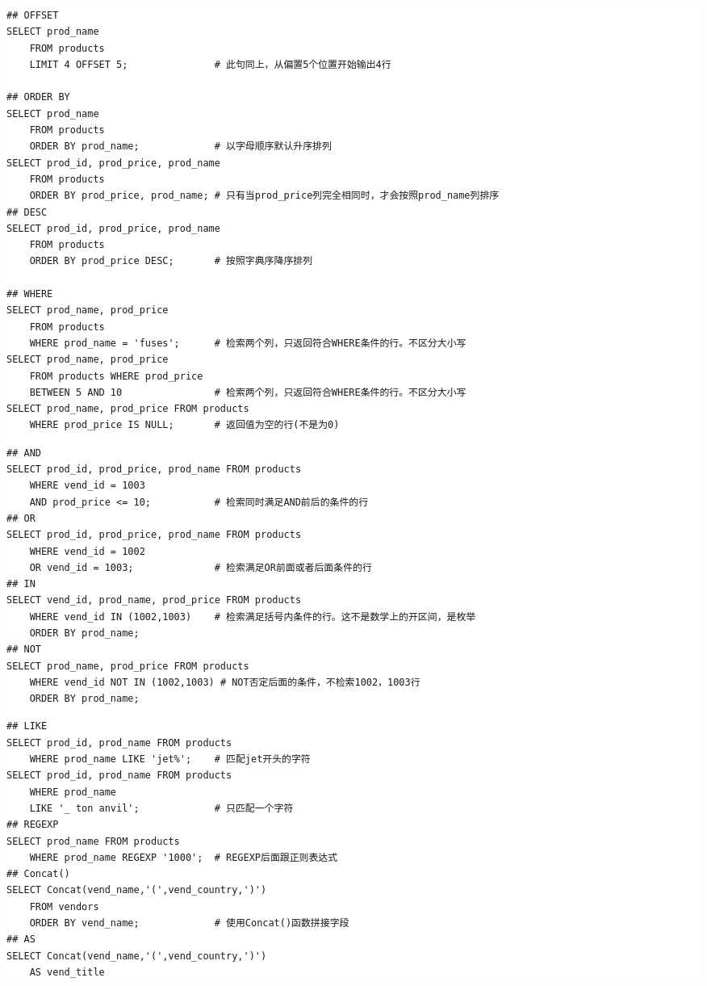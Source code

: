 ```mysql
## OFFSET
SELECT prod_name
	FROM products
	LIMIT 4 OFFSET 5;				# 此句同上，从偏置5个位置开始输出4行

## ORDER BY
SELECT prod_name 
	FROM products 
	ORDER BY prod_name;				# 以字母顺序默认升序排列
SELECT prod_id, prod_price, prod_name 
	FROM products 
	ORDER BY prod_price, prod_name;	# 只有当prod_price列完全相同时，才会按照prod_name列排序
## DESC
SELECT prod_id, prod_price, prod_name 
	FROM products 
	ORDER BY prod_price DESC;		# 按照字典序降序排列
	
## WHERE
SELECT prod_name, prod_price 
	FROM products 
	WHERE prod_name = 'fuses';		# 检索两个列，只返回符合WHERE条件的行。不区分大小写
SELECT prod_name, prod_price 
	FROM products WHERE prod_price 
	BETWEEN 5 AND 10				# 检索两个列，只返回符合WHERE条件的行。不区分大小写	
SELECT prod_name, prod_price FROM products 
	WHERE prod_price IS NULL;		# 返回值为空的行(不是为0)
```

```mysql
## AND
SELECT prod_id, prod_price, prod_name FROM products 
	WHERE vend_id = 1003 
	AND prod_price <= 10;			# 检索同时满足AND前后的条件的行
## OR
SELECT prod_id, prod_price, prod_name FROM products 
	WHERE vend_id = 1002 
	OR vend_id = 1003;				# 检索满足OR前面或者后面条件的行
## IN
SELECT vend_id, prod_name, prod_price FROM products 
	WHERE vend_id IN (1002,1003) 	# 检索满足括号内条件的行。这不是数学上的开区间，是枚举
	ORDER BY prod_name;
## NOT 
SELECT prod_name, prod_price FROM products 
	WHERE vend_id NOT IN (1002,1003) # NOT否定后面的条件，不检索1002，1003行
	ORDER BY prod_name;
```

```mysql
## LIKE
SELECT prod_id, prod_name FROM products 
	WHERE prod_name LIKE 'jet%';	# 匹配jet开头的字符
SELECT prod_id, prod_name FROM products 
	WHERE prod_name 
	LIKE '_ ton anvil';				# 只匹配一个字符
## REGEXP
SELECT prod_name FROM products 
	WHERE prod_name REGEXP '1000';	# REGEXP后面跟正则表达式
## Concat()
SELECT Concat(vend_name,'(',vend_country,')') 
	FROM vendors 
	ORDER BY vend_name;				# 使用Concat()函数拼接字段
## AS
SELECT Concat(vend_name,'(',vend_country,')') 
	AS vend_title
```
